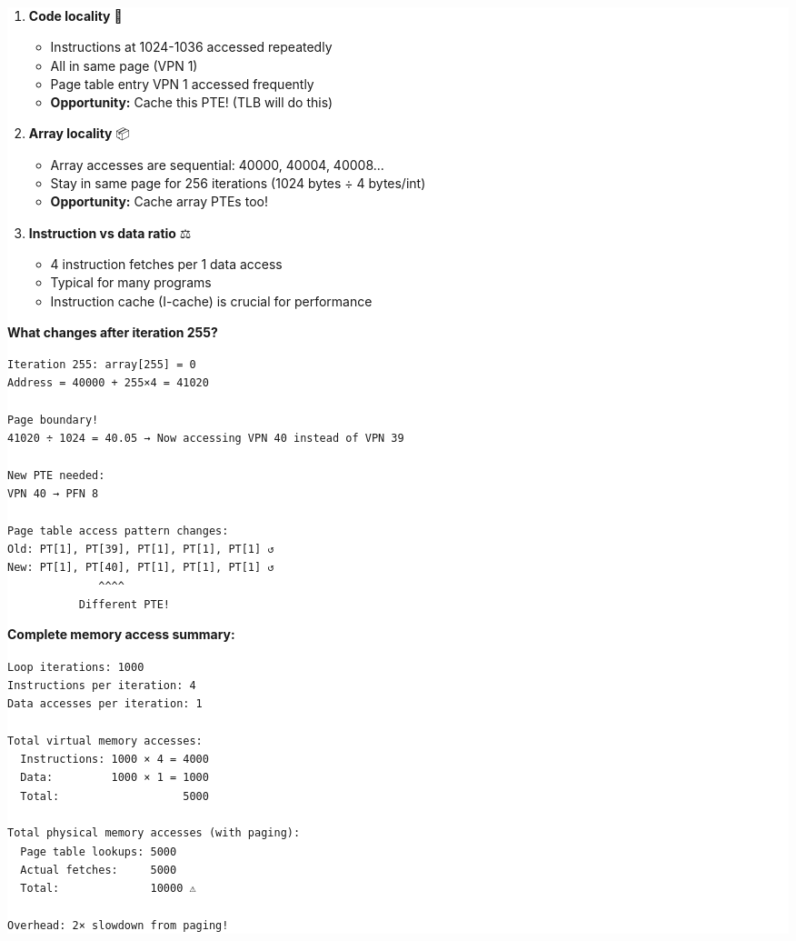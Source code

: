 1. **Code locality** 🎯
   - Instructions at 1024-1036 accessed repeatedly
   - All in same page (VPN 1)
   - Page table entry VPN 1 accessed frequently
   - **Opportunity:** Cache this PTE! (TLB will do this)

2. **Array locality** 📦
   - Array accesses are sequential: 40000, 40004, 40008...
   - Stay in same page for 256 iterations (1024 bytes ÷ 4 bytes/int)
   - **Opportunity:** Cache array PTEs too!

3. **Instruction vs data ratio** ⚖️
   - 4 instruction fetches per 1 data access
   - Typical for many programs
   - Instruction cache (I-cache) is crucial for performance

**What changes after iteration 255?**

```
Iteration 255: array[255] = 0
Address = 40000 + 255×4 = 41020

Page boundary!
41020 ÷ 1024 = 40.05 → Now accessing VPN 40 instead of VPN 39

New PTE needed:
VPN 40 → PFN 8

Page table access pattern changes:
Old: PT[1], PT[39], PT[1], PT[1], PT[1] ↺
New: PT[1], PT[40], PT[1], PT[1], PT[1] ↺
              ^^^^
           Different PTE!
```

**Complete memory access summary:**

```
Loop iterations: 1000
Instructions per iteration: 4
Data accesses per iteration: 1

Total virtual memory accesses:
  Instructions: 1000 × 4 = 4000
  Data:         1000 × 1 = 1000
  Total:                   5000

Total physical memory accesses (with paging):
  Page table lookups: 5000
  Actual fetches:     5000
  Total:              10000 ⚠️

Overhead: 2× slowdown from paging!
```
